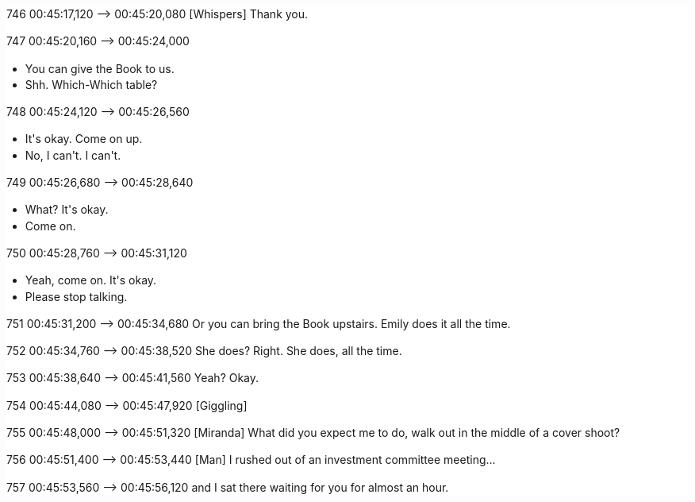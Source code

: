 746
00:45:17,120 --> 00:45:20,080
[Whispers]
Thank you.

747
00:45:20,160 --> 00:45:24,000
- You can give the Book to us.
- Shh. Which-Which table?

748
00:45:24,120 --> 00:45:26,560
- It's okay. Come on up.
- No, I can't. I can't.

749
00:45:26,680 --> 00:45:28,640
- What? It's okay.
- Come on.

750
00:45:28,760 --> 00:45:31,120
- Yeah, come on. It's okay.
- Please stop talking.

751
00:45:31,200 --> 00:45:34,680
Or you can bring the Book upstairs.
Emily does it all the time.

752
00:45:34,760 --> 00:45:38,520
She does? Right.
She does, all the time.

753
00:45:38,640 --> 00:45:41,560
Yeah? Okay.

754
00:45:44,080 --> 00:45:47,920
[Giggling]

755
00:45:48,000 --> 00:45:51,320
[Miranda] What did you expect me to do,
walk out in the middle of a cover shoot?

756
00:45:51,400 --> 00:45:53,440
[Man] I rushed out of
an investment committee meeting...

757
00:45:53,560 --> 00:45:56,120
and I sat there waiting for you
for almost an hour.
